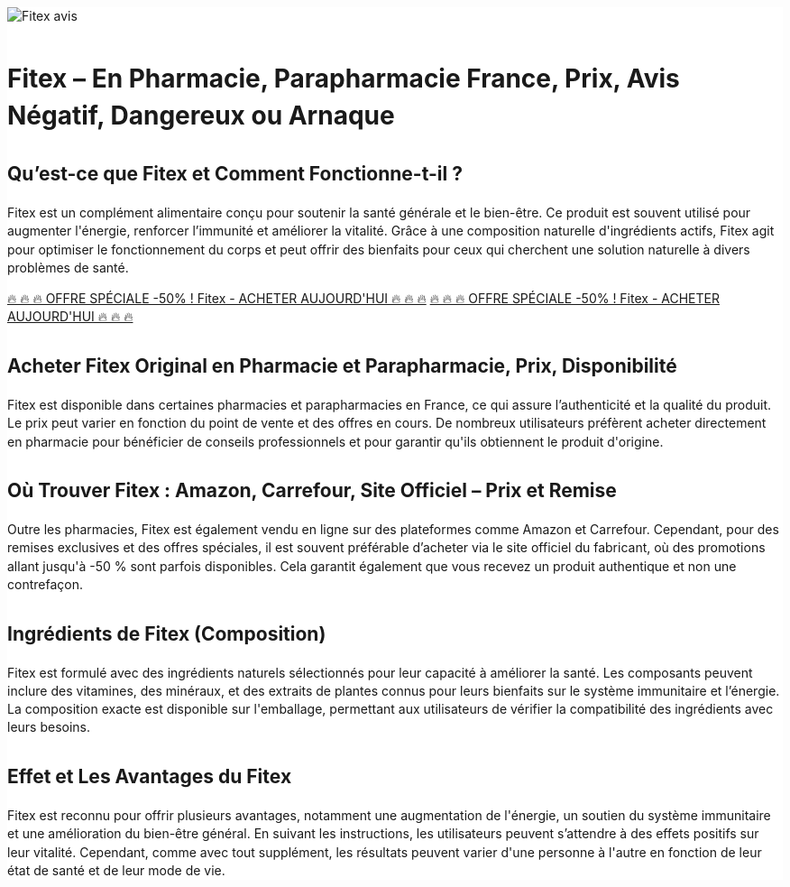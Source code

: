 ![Fitex avis](https://github.com/user-attachments/assets/70583bc1-8375-48a6-956d-4c350398ae2e)
# Fitex – En Pharmacie, Parapharmacie France, Prix, Avis Négatif, Dangereux ou Arnaque

## Qu’est-ce que Fitex et Comment Fonctionne-t-il ?

Fitex est un complément alimentaire conçu pour soutenir la santé générale et le bien-être. Ce produit est souvent utilisé pour augmenter l'énergie, renforcer l’immunité et améliorer la vitalité. Grâce à une composition naturelle d'ingrédients actifs, Fitex agit pour optimiser le fonctionnement du corps et peut offrir des bienfaits pour ceux qui cherchent une solution naturelle à divers problèmes de santé.

<a href="https://www.econsumed.com/2HLNDN96/XF33H4R">🔥 🔥 🔥 OFFRE SPÉCIALE -50% ! Fitex - ACHETER AUJOURD'HUI 🔥 🔥 🔥</a>
<a href="https://www.econsumed.com/2HLNDN96/XF33H4R">🔥 🔥 🔥 OFFRE SPÉCIALE -50% ! Fitex - ACHETER AUJOURD'HUI 🔥 🔥 🔥</a>


## Acheter Fitex Original en Pharmacie et Parapharmacie, Prix, Disponibilité

Fitex est disponible dans certaines pharmacies et parapharmacies en France, ce qui assure l’authenticité et la qualité du produit. Le prix peut varier en fonction du point de vente et des offres en cours. De nombreux utilisateurs préfèrent acheter directement en pharmacie pour bénéficier de conseils professionnels et pour garantir qu'ils obtiennent le produit d'origine.

## Où Trouver ​​Fitex : Amazon, Carrefour, Site Officiel – Prix et Remise

Outre les pharmacies, Fitex est également vendu en ligne sur des plateformes comme Amazon et Carrefour. Cependant, pour des remises exclusives et des offres spéciales, il est souvent préférable d’acheter via le site officiel du fabricant, où des promotions allant jusqu'à -50 % sont parfois disponibles. Cela garantit également que vous recevez un produit authentique et non une contrefaçon.

## Ingrédients de Fitex (Composition)

Fitex est formulé avec des ingrédients naturels sélectionnés pour leur capacité à améliorer la santé. Les composants peuvent inclure des vitamines, des minéraux, et des extraits de plantes connus pour leurs bienfaits sur le système immunitaire et l’énergie. La composition exacte est disponible sur l'emballage, permettant aux utilisateurs de vérifier la compatibilité des ingrédients avec leurs besoins.

## Effet et Les Avantages du Fitex

Fitex est reconnu pour offrir plusieurs avantages, notamment une augmentation de l'énergie, un soutien du système immunitaire et une amélioration du bien-être général. En suivant les instructions, les utilisateurs peuvent s’attendre à des effets positifs sur leur vitalité. Cependant, comme avec tout supplément, les résultats peuvent varier d'une personne à l'autre en fonction de leur état de santé et de leur mode de vie.
